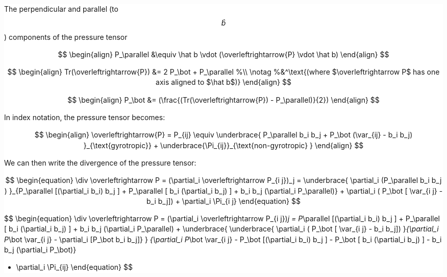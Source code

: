 The perpendicular and parallel (to $$\hat b$$) components of the pressure tensor

$$
\begin{align}
P_\parallel &\equiv \hat b \vdot (\overleftrightarrow{P} \vdot \hat b)
\end{align}
$$

$$
\begin{align}
Tr(\overleftrightarrow{P}) &= 2 P_\bot + P_\parallel %\\ \notag
%&^\text{(where $\overleftrightarrow P$ has one axis aligned to $\hat b$)}
\end{align}
$$

$$
\begin{align}
P_\bot &= (\frac{(Tr(\overleftrightarrow{P}) - P_\parallel)}{2})
\end{align}
$$

In index notation, the pressure tensor becomes:

$$
\begin{align}
\overleftrightarrow{P} = P_{ij} \equiv
\underbrace{ P_\parallel b_i b_j + P_\bot (\var_{ij} - b_i b_j) }_{\text{gyrotropic}} +
\underbrace{\Pi_{ij}}_{\text{non-gyrotropic}
}
\end{align}
$$

We can then write the divergence of the pressure tensor:

$$
\begin{equation}
\div \overleftrightarrow P =
(\partial_i \overleftrightarrow P_{i j})_j =
\underbrace{ \partial_i (P_\parallel b_i b_j ) }_{P_\parallel [(\partial_i b_i) b_j ] + P_\parallel [ b_i (\partial_i b_j) ] +  b_i b_j (\partial_i P_\parallel)} +
\partial_i ( P_\bot [ \var_{i j} - b_i b_j]) +
\partial_i \Pi_{i j}
\end{equation}
$$

$$
\begin{equation}
\div \overleftrightarrow P =
(\partial_i \overleftrightarrow P_{i j})_j =
P_\parallel [(\partial_i b_i) b_j ] + P_\parallel [ b_i (\partial_i b_j) ] +  b_i b_j (\partial_i P_\parallel) +
\underbrace{ \underbrace{ \partial_i ( P_\bot [ \var_{i j} - b_i b_j]) }_{\partial_i P_\bot \var_{i j} - \partial_i [P_\bot b_i b_j]} }
  _{\partial_i P_\bot \var_{i j} - P_\bot [(\partial_i b_i) b_j ] - P_\bot [ b_i (\partial_i b_j) ] -  b_i b_j (\partial_i P_\bot)}
+ \partial_i \Pi_{ij}
\end{equation}
$$
